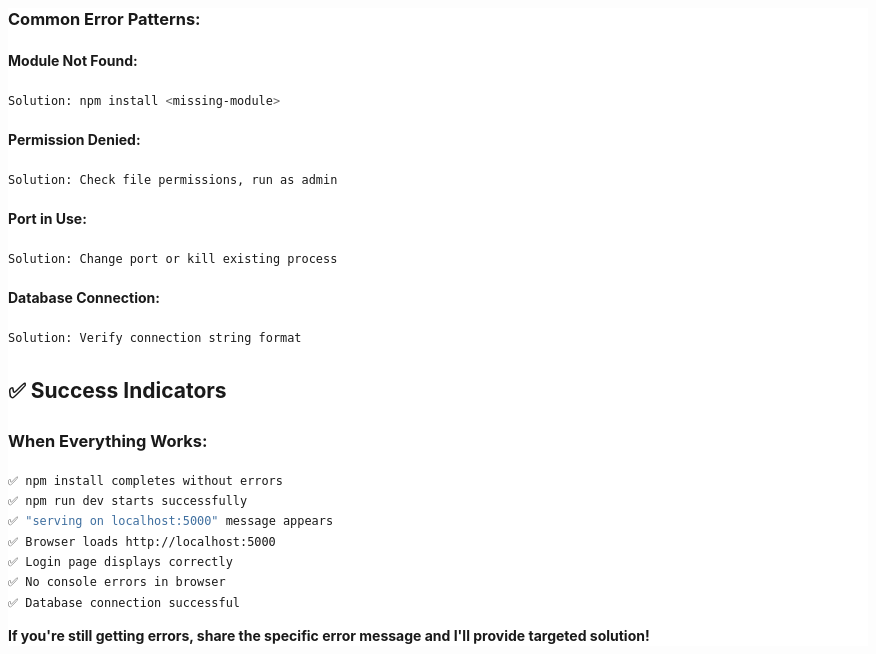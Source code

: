 ### Common Error Patterns:

#### Module Not Found:
```bash
Solution: npm install <missing-module>
```

#### Permission Denied:
```bash
Solution: Check file permissions, run as admin
```

#### Port in Use:
```bash
Solution: Change port or kill existing process
```

#### Database Connection:
```bash
Solution: Verify connection string format
```

## ✅ Success Indicators

### When Everything Works:
```bash
✅ npm install completes without errors
✅ npm run dev starts successfully  
✅ "serving on localhost:5000" message appears
✅ Browser loads http://localhost:5000
✅ Login page displays correctly
✅ No console errors in browser
✅ Database connection successful
```

**If you're still getting errors, share the specific error message and I'll provide targeted solution!**